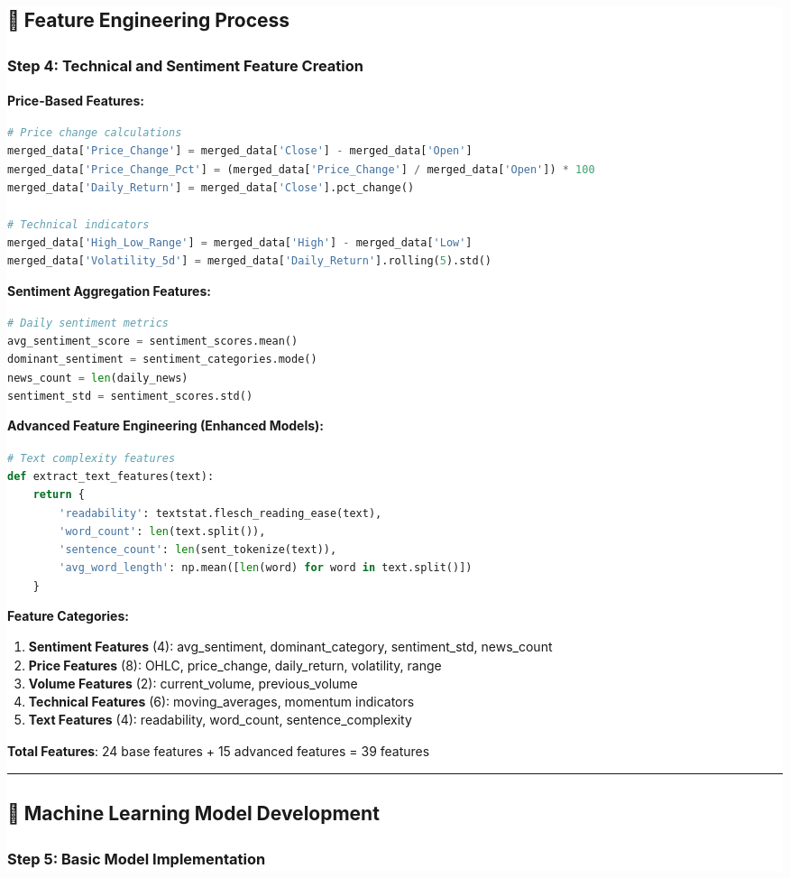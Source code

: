 
## 🔧 Feature Engineering Process

### Step 4: Technical and Sentiment Feature Creation

**Price-Based Features:**
```python
# Price change calculations
merged_data['Price_Change'] = merged_data['Close'] - merged_data['Open']
merged_data['Price_Change_Pct'] = (merged_data['Price_Change'] / merged_data['Open']) * 100
merged_data['Daily_Return'] = merged_data['Close'].pct_change()

# Technical indicators
merged_data['High_Low_Range'] = merged_data['High'] - merged_data['Low']
merged_data['Volatility_5d'] = merged_data['Daily_Return'].rolling(5).std()
```

**Sentiment Aggregation Features:**
```python
# Daily sentiment metrics
avg_sentiment_score = sentiment_scores.mean()
dominant_sentiment = sentiment_categories.mode()
news_count = len(daily_news)
sentiment_std = sentiment_scores.std()
```

**Advanced Feature Engineering (Enhanced Models):**
```python
# Text complexity features
def extract_text_features(text):
    return {
        'readability': textstat.flesch_reading_ease(text),
        'word_count': len(text.split()),
        'sentence_count': len(sent_tokenize(text)),
        'avg_word_length': np.mean([len(word) for word in text.split()])
    }
```

**Feature Categories:**
1. **Sentiment Features** (4): avg_sentiment, dominant_category, sentiment_std, news_count
2. **Price Features** (8): OHLC, price_change, daily_return, volatility, range
3. **Volume Features** (2): current_volume, previous_volume
4. **Technical Features** (6): moving_averages, momentum indicators
5. **Text Features** (4): readability, word_count, sentence_complexity

**Total Features**: 24 base features + 15 advanced features = 39 features

---

## 🤖 Machine Learning Model Development

### Step 5: Basic Model Implementation

